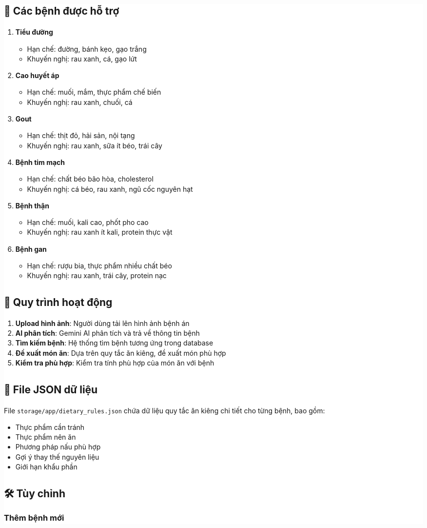 ## 🎯 Các bệnh được hỗ trợ

1. **Tiểu đường**

    - Hạn chế: đường, bánh kẹo, gạo trắng
    - Khuyến nghị: rau xanh, cá, gạo lứt

2. **Cao huyết áp**

    - Hạn chế: muối, mắm, thực phẩm chế biến
    - Khuyến nghị: rau xanh, chuối, cá

3. **Gout**

    - Hạn chế: thịt đỏ, hải sản, nội tạng
    - Khuyến nghị: rau xanh, sữa ít béo, trái cây

4. **Bệnh tim mạch**

    - Hạn chế: chất béo bão hòa, cholesterol
    - Khuyến nghị: cá béo, rau xanh, ngũ cốc nguyên hạt

5. **Bệnh thận**

    - Hạn chế: muối, kali cao, phốt pho cao
    - Khuyến nghị: rau xanh ít kali, protein thực vật

6. **Bệnh gan**
    - Hạn chế: rượu bia, thực phẩm nhiều chất béo
    - Khuyến nghị: rau xanh, trái cây, protein nạc

## 🔄 Quy trình hoạt động

1. **Upload hình ảnh**: Người dùng tải lên hình ảnh bệnh án
2. **AI phân tích**: Gemini AI phân tích và trả về thông tin bệnh
3. **Tìm kiếm bệnh**: Hệ thống tìm bệnh tương ứng trong database
4. **Đề xuất món ăn**: Dựa trên quy tắc ăn kiêng, đề xuất món phù hợp
5. **Kiểm tra phù hợp**: Kiểm tra tính phù hợp của món ăn với bệnh

## 📁 File JSON dữ liệu

File `storage/app/dietary_rules.json` chứa dữ liệu quy tắc ăn kiêng chi tiết cho từng bệnh, bao gồm:

-   Thực phẩm cần tránh
-   Thực phẩm nên ăn
-   Phương pháp nấu phù hợp
-   Gợi ý thay thế nguyên liệu
-   Giới hạn khẩu phần

## 🛠️ Tùy chỉnh

### Thêm bệnh mới
